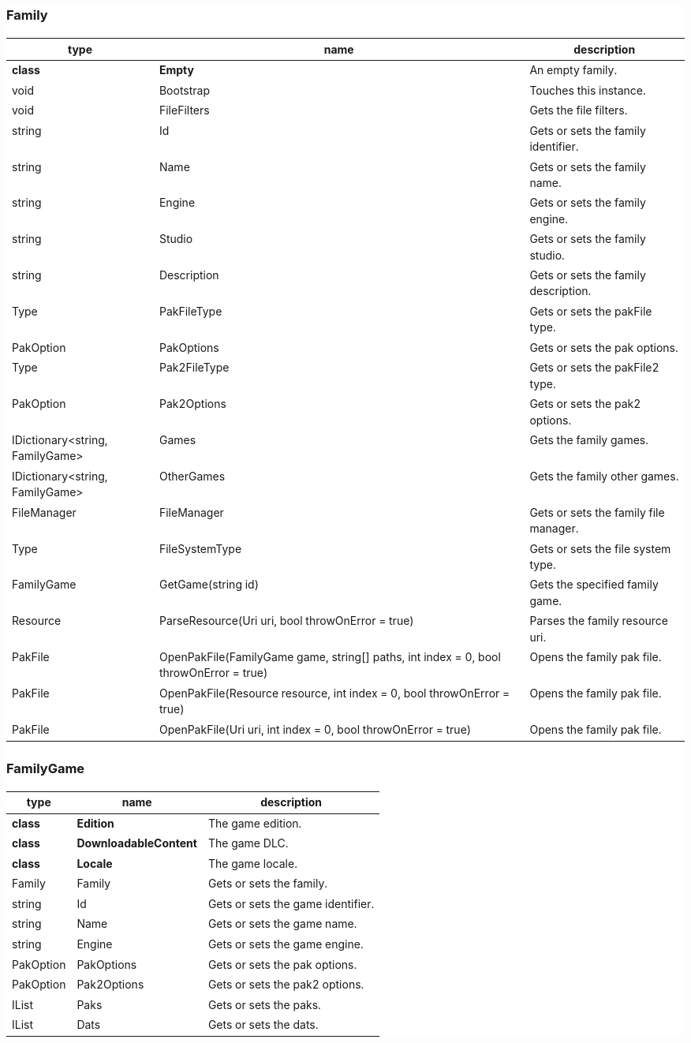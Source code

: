 
### Family

| type          | name          | description
| ---           | ---           | ---   
| **class**     | **Empty**     | An empty family.
| void          | Bootstrap     | Touches this instance.
| void          | FileFilters   | Gets the file filters.
| string        | Id            | Gets or sets the family identifier.
| string        | Name          | Gets or sets the family name.
| string        | Engine        | Gets or sets the family engine.
| string        | Studio        | Gets or sets the family studio.
| string        | Description   | Gets or sets the family description.
| Type          | PakFileType   | Gets or sets the pakFile type.
| PakOption     | PakOptions    | Gets or sets the pak options.
| Type          | Pak2FileType  | Gets or sets the pakFile2 type.
| PakOption     | Pak2Options   | Gets or sets the pak2 options.
| IDictionary<string, FamilyGame>| Games | Gets the family games.
| IDictionary<string, FamilyGame>| OtherGames | Gets the family other games.
| FileManager   | FileManager   | Gets or sets the family file manager.
| Type          | FileSystemType| Gets or sets the file system type.
| FamilyGame    | GetGame(string id) | Gets the specified family game.
| Resource      | ParseResource(Uri uri, bool throwOnError = true) | Parses the family resource uri.
| PakFile       | OpenPakFile(FamilyGame game, string[] paths, int index = 0, bool throwOnError = true) | Opens the family pak file.
| PakFile       | OpenPakFile(Resource resource, int index = 0, bool throwOnError = true) | Opens the family pak file.
| PakFile       | OpenPakFile(Uri uri, int index = 0, bool throwOnError = true) | Opens the family pak file.

### FamilyGame

| type          | name          | description
| ---           | ---           | ---   
| **class**     | **Edition**   | The game edition.
| **class**     | **DownloadableContent** | The game DLC.
| **class**     | **Locale**    | The game locale.
| Family        | Family        | Gets or sets the family.
| string        | Id            | Gets or sets the game identifier.
| string        | Name          | Gets or sets the game name.
| string        | Engine        | Gets or sets the game engine.
| PakOption     | PakOptions    | Gets or sets the pak options.
| PakOption     | Pak2Options   | Gets or sets the pak2 options.
| IList<Uri>    | Paks          | Gets or sets the paks.
| IList<Uri>    | Dats          | Gets or sets the dats.